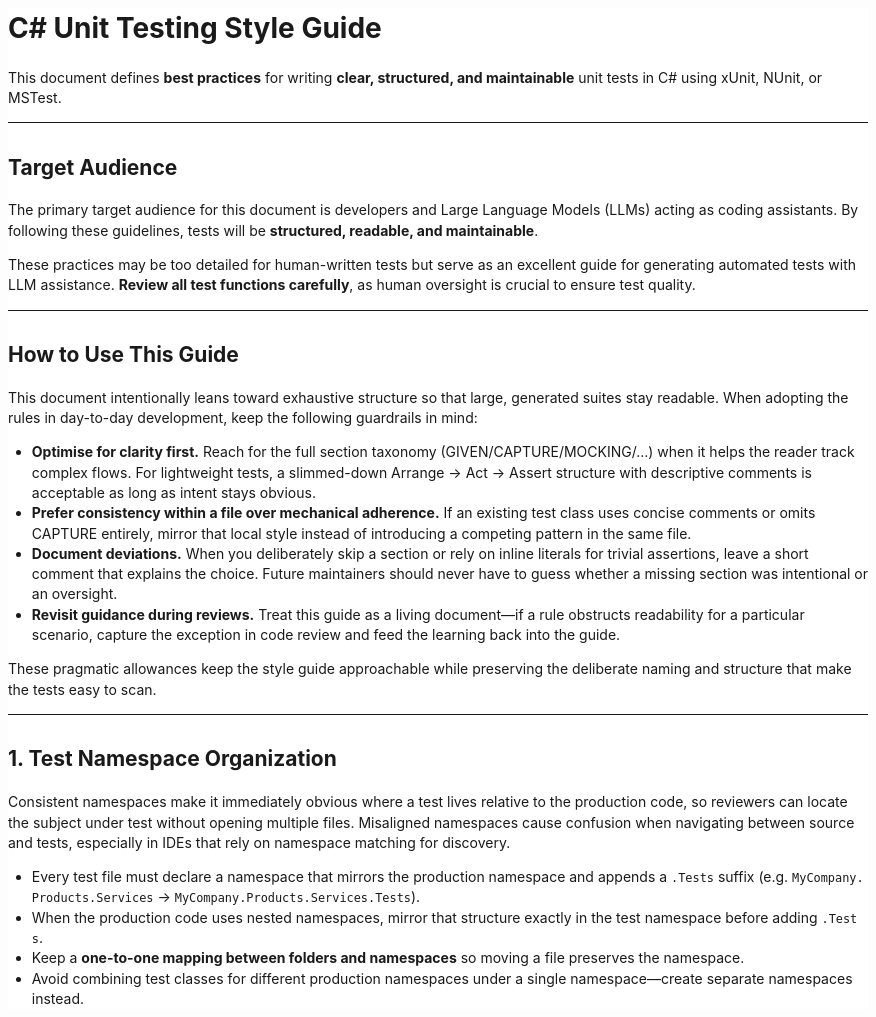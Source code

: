# C# Unit Testing Style Guide

This document defines **best practices** for writing **clear, structured, and maintainable** unit tests in C# using xUnit, NUnit, or MSTest.

---

## **Target Audience**

The primary target audience for this document is developers and Large Language Models (LLMs) acting as coding assistants. By following these guidelines, tests will be **structured, readable, and maintainable**.

These practices may be too detailed for human-written tests but serve as an excellent guide for generating automated tests with LLM assistance. **Review all test functions carefully**, as human oversight is crucial to ensure test quality.

---

## **How to Use This Guide**

This document intentionally leans toward exhaustive structure so that large, generated suites stay readable. When adopting the rules in day-to-day development, keep the following guardrails in mind:

- **Optimise for clarity first.** Reach for the full section taxonomy (GIVEN/CAPTURE/MOCKING/…) when it helps the reader track complex flows. For lightweight tests, a slimmed-down Arrange → Act → Assert structure with descriptive comments is acceptable as long as intent stays obvious.
- **Prefer consistency within a file over mechanical adherence.** If an existing test class uses concise comments or omits CAPTURE entirely, mirror that local style instead of introducing a competing pattern in the same file.
- **Document deviations.** When you deliberately skip a section or rely on inline literals for trivial assertions, leave a short comment that explains the choice. Future maintainers should never have to guess whether a missing section was intentional or an oversight.
- **Revisit guidance during reviews.** Treat this guide as a living document—if a rule obstructs readability for a particular scenario, capture the exception in code review and feed the learning back into the guide.

These pragmatic allowances keep the style guide approachable while preserving the deliberate naming and structure that make the tests easy to scan.

---

## **1. Test Namespace Organization**
Consistent namespaces make it immediately obvious where a test lives relative to the production code, so reviewers can locate the subject under test without opening multiple files. Misaligned namespaces cause confusion when navigating between source and tests, especially in IDEs that rely on namespace matching for discovery.
- Every test file must declare a namespace that mirrors the production namespace and appends a `.Tests` suffix (e.g. `MyCompany.Products.Services` → `MyCompany.Products.Services.Tests`).
- When the production code uses nested namespaces, mirror that structure exactly in the test namespace before adding `.Tests`.
- Keep a **one-to-one mapping between folders and namespaces** so moving a file preserves the namespace.
- Avoid combining test classes for different production namespaces under a single namespace—create separate namespaces instead.
